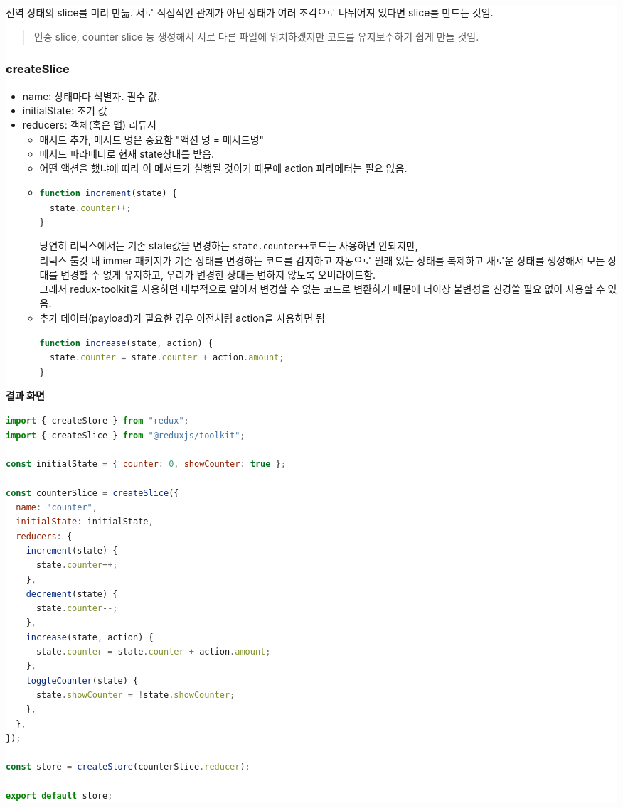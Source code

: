 전역 상태의 slice를 미리 만듦. 서로 직접적인 관계가 아닌 상태가 여러 조각으로 나뉘어져 있다면 slice를 만드는 것임.

> 인증 slice, counter slice 등 생성해서 서로 다른 파일에 위치하겠지만 코드를 유지보수하기 쉽게 만들 것임.

### createSlice

- name: 상태마다 식별자. 필수 값.
- initialState: 초기 값
- reducers: 객체(혹은 맵) 리듀서
  - 매서드 추가, 메서드 명은 중요함 "액션 명 = 메서드명"
  - 메서드 파라메터로 현재 state상태를 받음.
  - 어떤 액션을 했냐에 따라 이 메서드가 실행될 것이기 때문에 action 파라메터는 필요 없음.
  - ```js
    function increment(state) {
      state.counter++;
    }
    ```
    당연히 리덕스에서는 기존 state값을 변경하는 `state.counter++`코드는 사용하면 안되지만,  
    리덕스 툴킷 내 immer 패키지가 기존 상태를 변경하는 코드를 감지하고 자동으로 원래 있는 상태를 복제하고 새로운 상태를 생성해서 모든 상태를 변경할 수 없게 유지하고, 우리가 변경한 상태는 변하지 않도록 오버라이드함.  
    그래서 redux-toolkit을 사용하면 내부적으로 알아서 변경할 수 없는 코드로 변환하기 때문에 더이상 불변성을 신경쓸 필요 없이 사용할 수 있음.
  - 추가 데이터(payload)가 필요한 경우 이전처럼 action을 사용하면 됨
    ```js
    function increase(state, action) {
      state.counter = state.counter + action.amount;
    }
    ```

**결과 화면**

```js
import { createStore } from "redux";
import { createSlice } from "@reduxjs/toolkit";

const initialState = { counter: 0, showCounter: true };

const counterSlice = createSlice({
  name: "counter",
  initialState: initialState,
  reducers: {
    increment(state) {
      state.counter++;
    },
    decrement(state) {
      state.counter--;
    },
    increase(state, action) {
      state.counter = state.counter + action.amount;
    },
    toggleCounter(state) {
      state.showCounter = !state.showCounter;
    },
  },
});

const store = createStore(counterSlice.reducer);

export default store;
```
